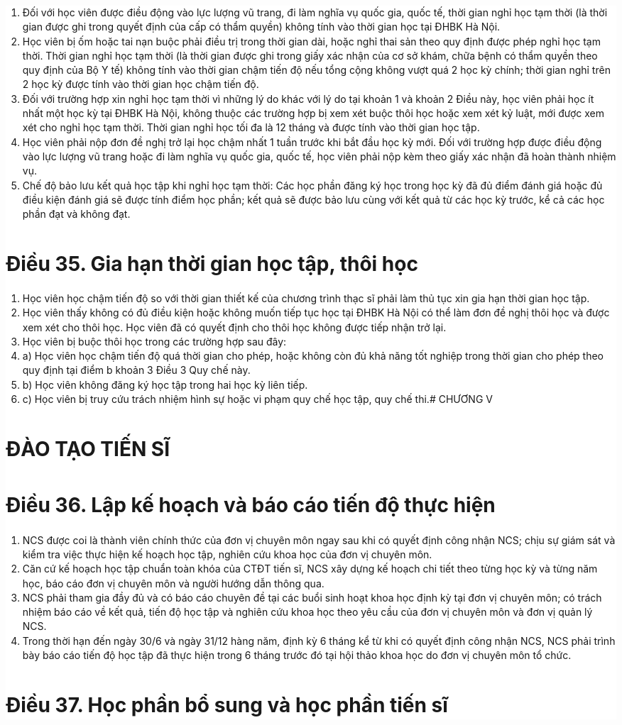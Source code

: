 1. Đối với học viên được điều động vào lực lượng vũ trang, đi làm nghĩa vụ quốc gia, quốc tế, thời gian nghỉ học tạm thời (là thời gian được ghi trong quyết định của cấp có thẩm quyền) không tính vào thời gian học tại ĐHBK Hà Nội.
2. Học viên bị ốm hoặc tai nạn buộc phải điều trị trong thời gian dài, hoặc nghỉ thai sản theo quy định được phép nghỉ học tạm thời. Thời gian nghỉ học tạm thời (là thời gian được ghi trong giấy xác nhận của cơ sở khám, chữa bệnh có thẩm quyền theo quy định của Bộ Y tế) không tính vào thời gian chậm tiến độ nếu tổng cộng không vượt quá 2 học kỳ chính; thời gian nghỉ trên 2 học kỳ được tính vào thời gian học chậm tiến độ.
3. Đối với trường hợp xin nghỉ học tạm thời vì những lý do khác với lý do tại khoản 1 và khoản 2 Điều này, học viên phải học ít nhất một học kỳ tại ĐHBK Hà Nội, không thuộc các trường hợp bị xem xét buộc thôi học hoặc xem xét kỷ luật, mới được xem xét cho nghỉ học tạm thời. Thời gian nghỉ học tối đa là 12 tháng và được tính vào thời gian học tập.
4. Học viên phải nộp đơn đề nghị trở lại học chậm nhất 1 tuần trước khi bắt đầu học kỳ mới. Đối với trường hợp được điều động vào lực lượng vũ trang hoặc đi làm nghĩa vụ quốc gia, quốc tế, học viên phải nộp kèm theo giấy xác nhận đã hoàn thành nhiệm vụ.
5. Chế độ bảo lưu kết quả học tập khi nghỉ học tạm thời: Các học phần đăng ký học trong học kỳ đã đủ điểm đánh giá hoặc đủ điều kiện đánh giá sẽ được tính điểm học phần; kết quả sẽ được bảo lưu cùng với kết quả từ các học kỳ trước, kể cả các học phần đạt và không đạt.

# Điều 35. Gia hạn thời gian học tập, thôi học

1. Học viên học chậm tiến độ so với thời gian thiết kế của chương trình thạc sĩ phải làm thủ tục xin gia hạn thời gian học tập.
2. Học viên thấy không có đủ điều kiện hoặc không muốn tiếp tục học tại ĐHBK Hà Nội có thể làm đơn đề nghị thôi học và được xem xét cho thôi học. Học viên đã có quyết định cho thôi học không được tiếp nhận trở lại.
3. Học viên bị buộc thôi học trong các trường hợp sau đây:
1. a) Học viên học chậm tiến độ quá thời gian cho phép, hoặc không còn đủ khả năng tốt nghiệp trong thời gian cho phép theo quy định tại điểm b khoản 3 Điều 3 Quy chế này.
2. b) Học viên không đăng ký học tập trong hai học kỳ liên tiếp.
3. c) Học viên bị truy cứu trách nhiệm hình sự hoặc vi phạm quy chế học tập, quy chế thi.# CHƯƠNG V

# ĐÀO TẠO TIẾN SĨ

# Điều 36. Lập kế hoạch và báo cáo tiến độ thực hiện

1. NCS được coi là thành viên chính thức của đơn vị chuyên môn ngay sau khi có quyết định công nhận NCS; chịu sự giám sát và kiểm tra việc thực hiện kế hoạch học tập, nghiên cứu khoa học của đơn vị chuyên môn.
2. Căn cứ kế hoạch học tập chuẩn toàn khóa của CTĐT tiến sĩ, NCS xây dựng kế hoạch chi tiết theo từng học kỳ và từng năm học, báo cáo đơn vị chuyên môn và người hướng dẫn thông qua.
3. NCS phải tham gia đầy đủ và có báo cáo chuyên đề tại các buổi sinh hoạt khoa học định kỳ tại đơn vị chuyên môn; có trách nhiệm báo cáo về kết quả, tiến độ học tập và nghiên cứu khoa học theo yêu cầu của đơn vị chuyên môn và đơn vị quản lý NCS.
4. Trong thời hạn đến ngày 30/6 và ngày 31/12 hàng năm, định kỳ 6 tháng kể từ khi có quyết định công nhận NCS, NCS phải trình bày báo cáo tiến độ học tập đã thực hiện trong 6 tháng trước đó tại hội thảo khoa học do đơn vị chuyên môn tổ chức.

# Điều 37. Học phần bổ sung và học phần tiến sĩ
